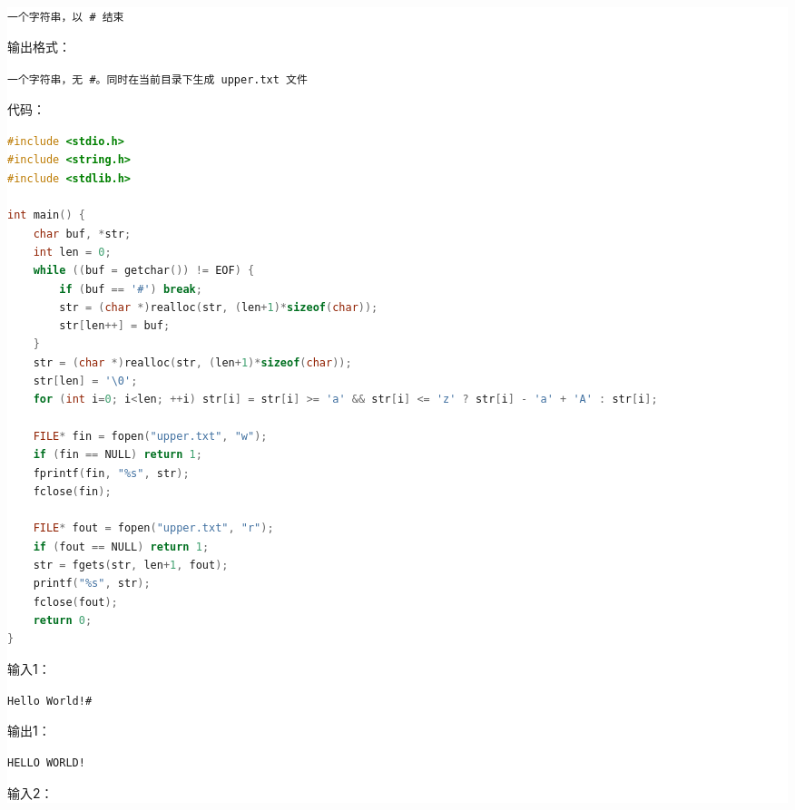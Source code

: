 ```txt
一个字符串，以 # 结束
```

输出格式：

```txt
一个字符串，无 #。同时在当前目录下生成 upper.txt 文件
```

代码：

```c
#include <stdio.h>
#include <string.h>
#include <stdlib.h>

int main() {
    char buf, *str;
    int len = 0;
    while ((buf = getchar()) != EOF) {
        if (buf == '#') break;
        str = (char *)realloc(str, (len+1)*sizeof(char));
        str[len++] = buf;
    }
    str = (char *)realloc(str, (len+1)*sizeof(char));
    str[len] = '\0';
    for (int i=0; i<len; ++i) str[i] = str[i] >= 'a' && str[i] <= 'z' ? str[i] - 'a' + 'A' : str[i];
  
    FILE* fin = fopen("upper.txt", "w");
    if (fin == NULL) return 1;
    fprintf(fin, "%s", str);
    fclose(fin);

    FILE* fout = fopen("upper.txt", "r");
    if (fout == NULL) return 1;
    str = fgets(str, len+1, fout);
    printf("%s", str);
    fclose(fout);
    return 0;
}
```

输入1：

```txt
Hello World!#
```

输出1：

```txt
HELLO WORLD!
```

输入2：

